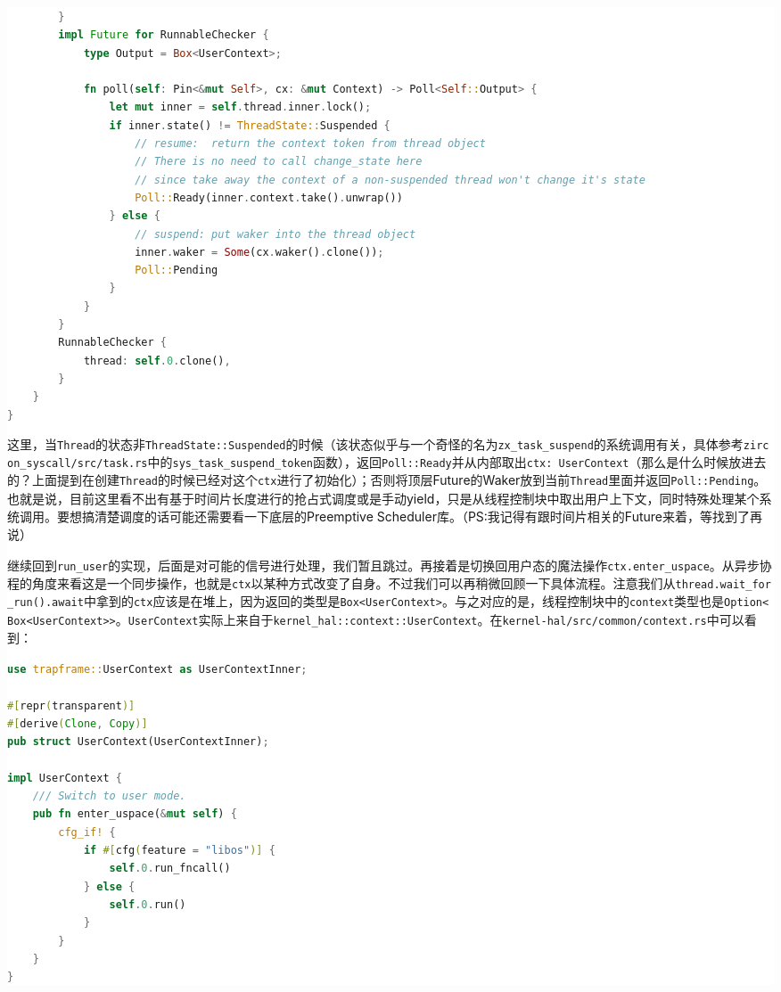   ```rust
          }
          impl Future for RunnableChecker {
              type Output = Box<UserContext>;
  
              fn poll(self: Pin<&mut Self>, cx: &mut Context) -> Poll<Self::Output> {
                  let mut inner = self.thread.inner.lock();
                  if inner.state() != ThreadState::Suspended {
                      // resume:  return the context token from thread object
                      // There is no need to call change_state here
                      // since take away the context of a non-suspended thread won't change it's state
                      Poll::Ready(inner.context.take().unwrap())
                  } else {
                      // suspend: put waker into the thread object
                      inner.waker = Some(cx.waker().clone());
                      Poll::Pending
                  }
              }
          }
          RunnableChecker {
              thread: self.0.clone(),
          }
      }
  }
  ```
  
  这里，当`Thread`的状态非`ThreadState::Suspended`的时候（该状态似乎与一个奇怪的名为`zx_task_suspend`的系统调用有关，具体参考`zircon_syscall/src/task.rs`中的`sys_task_suspend_token`函数），返回`Poll::Ready`并从内部取出`ctx: UserContext`（那么是什么时候放进去的？上面提到在创建`Thread`的时候已经对这个`ctx`进行了初始化）；否则将顶层Future的Waker放到当前`Thread`里面并返回`Poll::Pending`。也就是说，目前这里看不出有基于时间片长度进行的抢占式调度或是手动yield，只是从线程控制块中取出用户上下文，同时特殊处理某个系统调用。要想搞清楚调度的话可能还需要看一下底层的Preemptive Scheduler库。（PS:我记得有跟时间片相关的Future来着，等找到了再说）
  
  继续回到`run_user`的实现，后面是对可能的信号进行处理，我们暂且跳过。再接着是切换回用户态的魔法操作`ctx.enter_uspace`。从异步协程的角度来看这是一个同步操作，也就是`ctx`以某种方式改变了自身。不过我们可以再稍微回顾一下具体流程。注意我们从`thread.wait_for_run().await`中拿到的`ctx`应该是在堆上，因为返回的类型是`Box<UserContext>`。与之对应的是，线程控制块中的`context`类型也是`Option<Box<UserContext>>`。`UserContext`实际上来自于`kernel_hal::context::UserContext`。在`kernel-hal/src/common/context.rs`中可以看到：
  
  ```rust
  use trapframe::UserContext as UserContextInner;
  
  #[repr(transparent)]
  #[derive(Clone, Copy)]
  pub struct UserContext(UserContextInner);
  
  impl UserContext {
      /// Switch to user mode.
      pub fn enter_uspace(&mut self) {
          cfg_if! {
              if #[cfg(feature = "libos")] {
                  self.0.run_fncall()
              } else {
                  self.0.run()
              }
          }
      }
  }
  ```
  